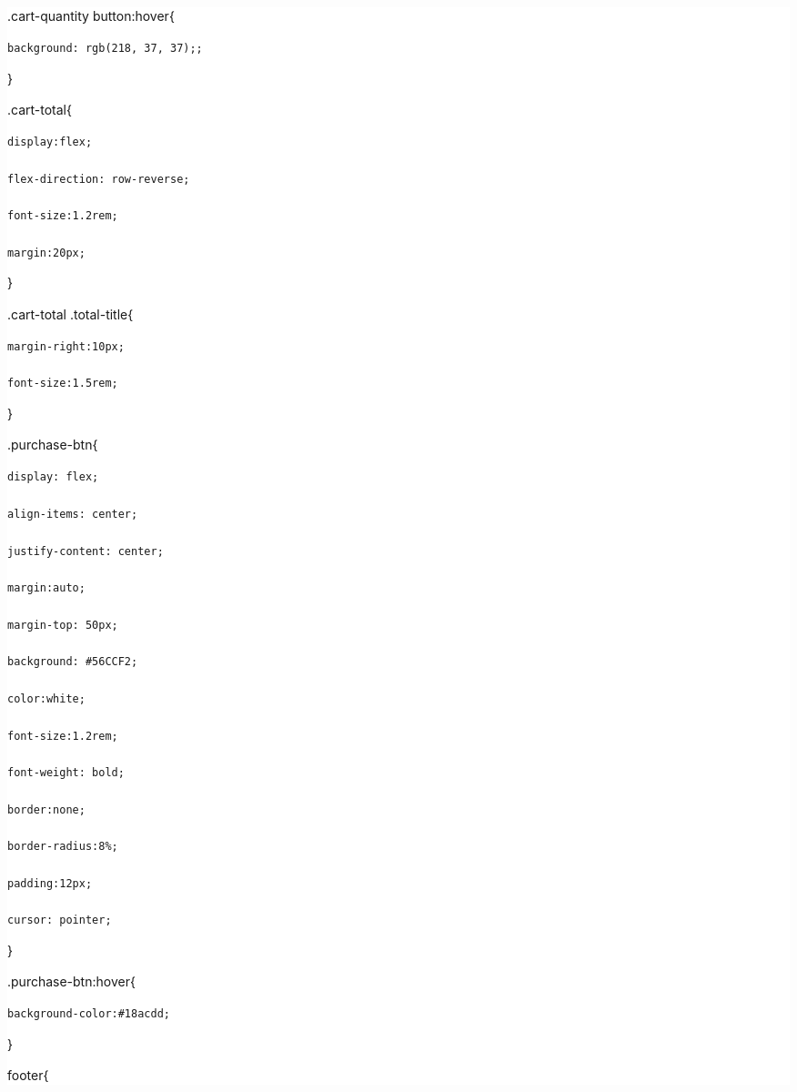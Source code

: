 .cart-quantity button:hover{

    background: rgb(218, 37, 37);;

}

.cart-total{

    display:flex;

    flex-direction: row-reverse;

    font-size:1.2rem;

    margin:20px;

}

.cart-total .total-title{

    margin-right:10px;

    font-size:1.5rem;

}



.purchase-btn{

    display: flex;

    align-items: center;

    justify-content: center;

    margin:auto;

    margin-top: 50px;

    background: #56CCF2;

    color:white;

    font-size:1.2rem;

    font-weight: bold;

    border:none;

    border-radius:8%;

    padding:12px;

    cursor: pointer;

}

.purchase-btn:hover{

    background-color:#18acdd;

}

footer{
